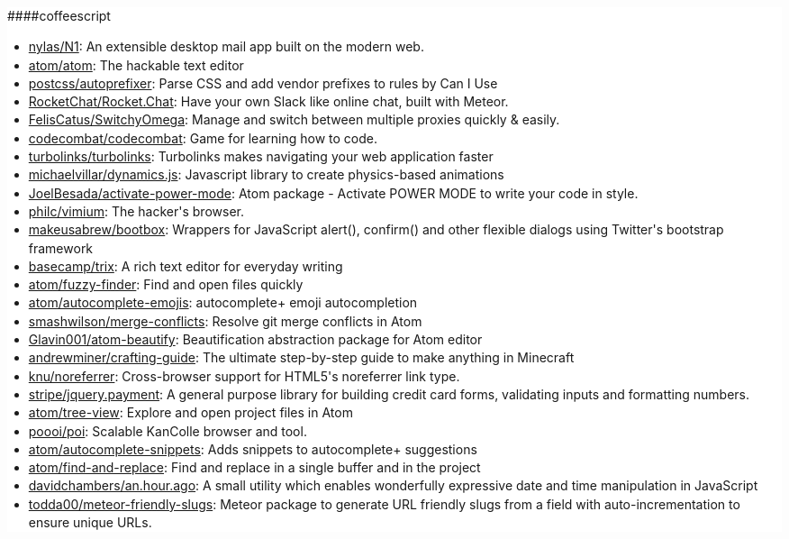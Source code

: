 
####coffeescript
* [nylas/N1](https://github.com/nylas/N1): An extensible desktop mail app built on the modern web.
* [atom/atom](https://github.com/atom/atom): The hackable text editor
* [postcss/autoprefixer](https://github.com/postcss/autoprefixer): Parse CSS and add vendor prefixes to rules by Can I Use
* [RocketChat/Rocket.Chat](https://github.com/RocketChat/Rocket.Chat): Have your own Slack like online chat, built with Meteor.
* [FelisCatus/SwitchyOmega](https://github.com/FelisCatus/SwitchyOmega): Manage and switch between multiple proxies quickly & easily.
* [codecombat/codecombat](https://github.com/codecombat/codecombat): Game for learning how to code.
* [turbolinks/turbolinks](https://github.com/turbolinks/turbolinks): Turbolinks makes navigating your web application faster
* [michaelvillar/dynamics.js](https://github.com/michaelvillar/dynamics.js): Javascript library to create physics-based animations
* [JoelBesada/activate-power-mode](https://github.com/JoelBesada/activate-power-mode): Atom package - Activate POWER MODE to write your code in style.
* [philc/vimium](https://github.com/philc/vimium): The hacker's browser.
* [makeusabrew/bootbox](https://github.com/makeusabrew/bootbox): Wrappers for JavaScript alert(), confirm() and other flexible dialogs using Twitter's bootstrap framework
* [basecamp/trix](https://github.com/basecamp/trix): A rich text editor for everyday writing
* [atom/fuzzy-finder](https://github.com/atom/fuzzy-finder): Find and open files quickly
* [atom/autocomplete-emojis](https://github.com/atom/autocomplete-emojis): autocomplete+ emoji autocompletion
* [smashwilson/merge-conflicts](https://github.com/smashwilson/merge-conflicts): Resolve git merge conflicts in Atom
* [Glavin001/atom-beautify](https://github.com/Glavin001/atom-beautify): Beautification abstraction package for Atom editor
* [andrewminer/crafting-guide](https://github.com/andrewminer/crafting-guide): The ultimate step-by-step guide to make anything in Minecraft
* [knu/noreferrer](https://github.com/knu/noreferrer): Cross-browser support for HTML5's noreferrer link type.
* [stripe/jquery.payment](https://github.com/stripe/jquery.payment): A general purpose library for building credit card forms, validating inputs and formatting numbers.
* [atom/tree-view](https://github.com/atom/tree-view): Explore and open project files in Atom
* [poooi/poi](https://github.com/poooi/poi): Scalable KanColle browser and tool.
* [atom/autocomplete-snippets](https://github.com/atom/autocomplete-snippets): Adds snippets to autocomplete+ suggestions
* [atom/find-and-replace](https://github.com/atom/find-and-replace): Find and replace in a single buffer and in the project
* [davidchambers/an.hour.ago](https://github.com/davidchambers/an.hour.ago): A small utility which enables wonderfully expressive date and time manipulation in JavaScript
* [todda00/meteor-friendly-slugs](https://github.com/todda00/meteor-friendly-slugs): Meteor package to generate URL friendly slugs from a field with auto-incrementation to ensure unique URLs.
